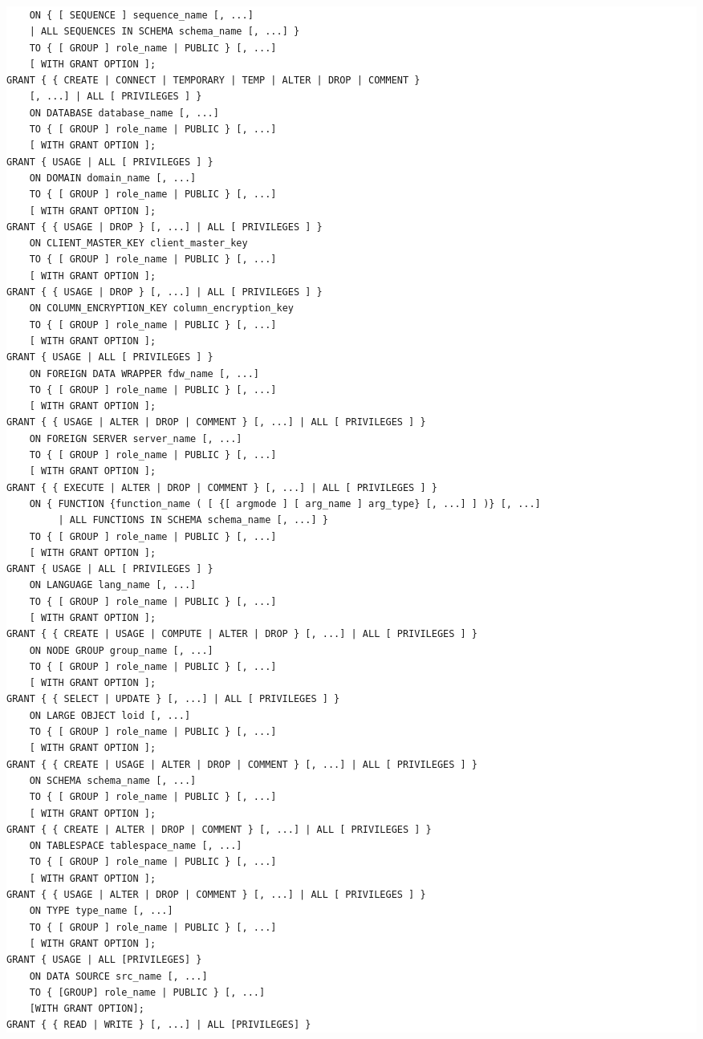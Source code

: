 ```
    ON { [ SEQUENCE ] sequence_name [, ...]
    | ALL SEQUENCES IN SCHEMA schema_name [, ...] }
    TO { [ GROUP ] role_name | PUBLIC } [, ...]
    [ WITH GRANT OPTION ];
GRANT { { CREATE | CONNECT | TEMPORARY | TEMP | ALTER | DROP | COMMENT }
    [, ...] | ALL [ PRIVILEGES ] }
    ON DATABASE database_name [, ...]
    TO { [ GROUP ] role_name | PUBLIC } [, ...]
    [ WITH GRANT OPTION ];
GRANT { USAGE | ALL [ PRIVILEGES ] }
    ON DOMAIN domain_name [, ...]
    TO { [ GROUP ] role_name | PUBLIC } [, ...]
    [ WITH GRANT OPTION ];
GRANT { { USAGE | DROP } [, ...] | ALL [ PRIVILEGES ] }
    ON CLIENT_MASTER_KEY client_master_key
    TO { [ GROUP ] role_name | PUBLIC } [, ...]
    [ WITH GRANT OPTION ];
GRANT { { USAGE | DROP } [, ...] | ALL [ PRIVILEGES ] }
    ON COLUMN_ENCRYPTION_KEY column_encryption_key
    TO { [ GROUP ] role_name | PUBLIC } [, ...]
    [ WITH GRANT OPTION ];
GRANT { USAGE | ALL [ PRIVILEGES ] }
    ON FOREIGN DATA WRAPPER fdw_name [, ...]
    TO { [ GROUP ] role_name | PUBLIC } [, ...]
    [ WITH GRANT OPTION ];
GRANT { { USAGE | ALTER | DROP | COMMENT } [, ...] | ALL [ PRIVILEGES ] }
    ON FOREIGN SERVER server_name [, ...]
    TO { [ GROUP ] role_name | PUBLIC } [, ...]
    [ WITH GRANT OPTION ];
GRANT { { EXECUTE | ALTER | DROP | COMMENT } [, ...] | ALL [ PRIVILEGES ] }
    ON { FUNCTION {function_name ( [ {[ argmode ] [ arg_name ] arg_type} [, ...] ] )} [, ...]
         | ALL FUNCTIONS IN SCHEMA schema_name [, ...] }
    TO { [ GROUP ] role_name | PUBLIC } [, ...]
    [ WITH GRANT OPTION ];
GRANT { USAGE | ALL [ PRIVILEGES ] }
    ON LANGUAGE lang_name [, ...]
    TO { [ GROUP ] role_name | PUBLIC } [, ...]
    [ WITH GRANT OPTION ];
GRANT { { CREATE | USAGE | COMPUTE | ALTER | DROP } [, ...] | ALL [ PRIVILEGES ] }
    ON NODE GROUP group_name [, ...]
    TO { [ GROUP ] role_name | PUBLIC } [, ...]
    [ WITH GRANT OPTION ];
GRANT { { SELECT | UPDATE } [, ...] | ALL [ PRIVILEGES ] }
    ON LARGE OBJECT loid [, ...]
    TO { [ GROUP ] role_name | PUBLIC } [, ...]
    [ WITH GRANT OPTION ];
GRANT { { CREATE | USAGE | ALTER | DROP | COMMENT } [, ...] | ALL [ PRIVILEGES ] }
    ON SCHEMA schema_name [, ...]
    TO { [ GROUP ] role_name | PUBLIC } [, ...]
    [ WITH GRANT OPTION ];
GRANT { { CREATE | ALTER | DROP | COMMENT } [, ...] | ALL [ PRIVILEGES ] }
    ON TABLESPACE tablespace_name [, ...]
    TO { [ GROUP ] role_name | PUBLIC } [, ...]
    [ WITH GRANT OPTION ];
GRANT { { USAGE | ALTER | DROP | COMMENT } [, ...] | ALL [ PRIVILEGES ] }
    ON TYPE type_name [, ...]
    TO { [ GROUP ] role_name | PUBLIC } [, ...]
    [ WITH GRANT OPTION ];
GRANT { USAGE | ALL [PRIVILEGES] }
    ON DATA SOURCE src_name [, ...]
    TO { [GROUP] role_name | PUBLIC } [, ...]
    [WITH GRANT OPTION];
GRANT { { READ | WRITE } [, ...] | ALL [PRIVILEGES] }
```
